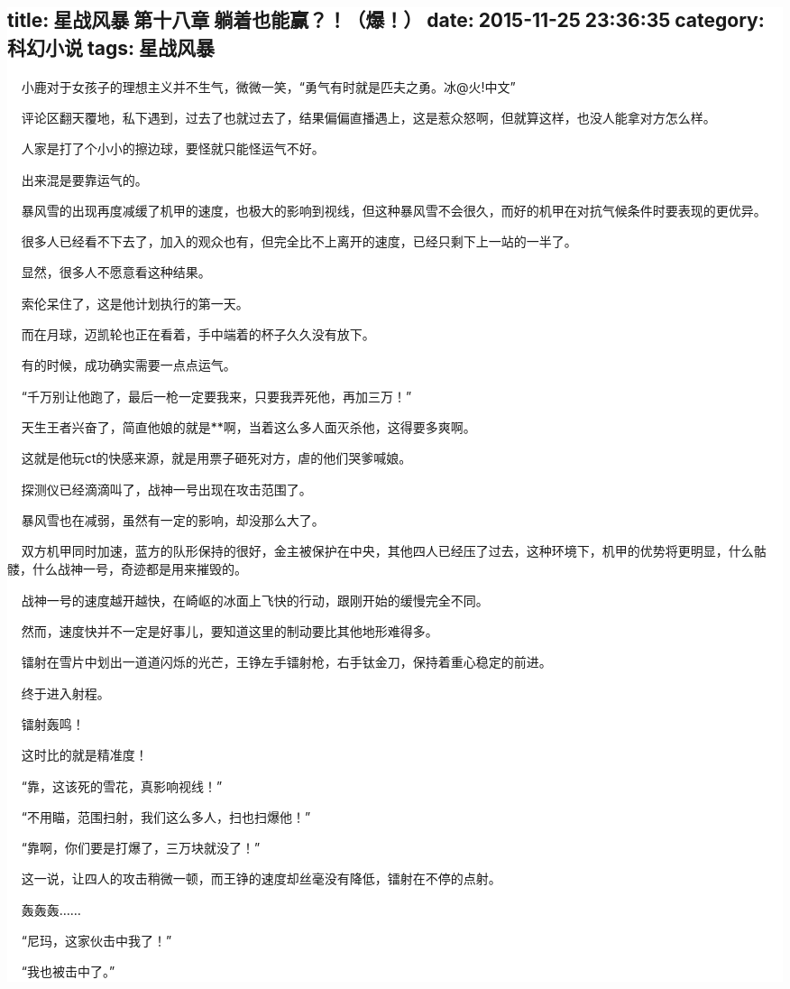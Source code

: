 title: 星战风暴 第十八章 躺着也能赢？！（爆！）
date: 2015-11-25 23:36:35
category: 科幻小说
tags: 星战风暴
---
&nbsp;&nbsp;&nbsp;&nbsp;小鹿对于女孩子的理想主义并不生气，微微一笑，“勇气有时就是匹夫之勇。冰@火!中文”

&nbsp;&nbsp;&nbsp;&nbsp;评论区翻天覆地，私下遇到，过去了也就过去了，结果偏偏直播遇上，这是惹众怒啊，但就算这样，也没人能拿对方怎么样。

&nbsp;&nbsp;&nbsp;&nbsp;人家是打了个小小的擦边球，要怪就只能怪运气不好。

&nbsp;&nbsp;&nbsp;&nbsp;出来混是要靠运气的。

&nbsp;&nbsp;&nbsp;&nbsp;暴风雪的出现再度减缓了机甲的速度，也极大的影响到视线，但这种暴风雪不会很久，而好的机甲在对抗气候条件时要表现的更优异。

&nbsp;&nbsp;&nbsp;&nbsp;很多人已经看不下去了，加入的观众也有，但完全比不上离开的速度，已经只剩下上一站的一半了。

&nbsp;&nbsp;&nbsp;&nbsp;显然，很多人不愿意看这种结果。

&nbsp;&nbsp;&nbsp;&nbsp;索伦呆住了，这是他计划执行的第一天。

&nbsp;&nbsp;&nbsp;&nbsp;而在月球，迈凯轮也正在看着，手中端着的杯子久久没有放下。

&nbsp;&nbsp;&nbsp;&nbsp;有的时候，成功确实需要一点点运气。

&nbsp;&nbsp;&nbsp;&nbsp;“千万别让他跑了，最后一枪一定要我来，只要我弄死他，再加三万！”

&nbsp;&nbsp;&nbsp;&nbsp;天生王者兴奋了，简直他娘的就是**啊，当着这么多人面灭杀他，这得要多爽啊。

&nbsp;&nbsp;&nbsp;&nbsp;这就是他玩ct的快感来源，就是用票子砸死对方，虐的他们哭爹喊娘。

&nbsp;&nbsp;&nbsp;&nbsp;探测仪已经滴滴叫了，战神一号出现在攻击范围了。

&nbsp;&nbsp;&nbsp;&nbsp;暴风雪也在减弱，虽然有一定的影响，却没那么大了。

&nbsp;&nbsp;&nbsp;&nbsp;双方机甲同时加速，蓝方的队形保持的很好，金主被保护在中央，其他四人已经压了过去，这种环境下，机甲的优势将更明显，什么骷髅，什么战神一号，奇迹都是用来摧毁的。

&nbsp;&nbsp;&nbsp;&nbsp;战神一号的速度越开越快，在崎岖的冰面上飞快的行动，跟刚开始的缓慢完全不同。

&nbsp;&nbsp;&nbsp;&nbsp;然而，速度快并不一定是好事儿，要知道这里的制动要比其他地形难得多。

&nbsp;&nbsp;&nbsp;&nbsp;镭射在雪片中划出一道道闪烁的光芒，王铮左手镭射枪，右手钛金刀，保持着重心稳定的前进。

&nbsp;&nbsp;&nbsp;&nbsp;终于进入射程。

&nbsp;&nbsp;&nbsp;&nbsp;镭射轰鸣！

&nbsp;&nbsp;&nbsp;&nbsp;这时比的就是精准度！

&nbsp;&nbsp;&nbsp;&nbsp;“靠，这该死的雪花，真影响视线！”

&nbsp;&nbsp;&nbsp;&nbsp;“不用瞄，范围扫射，我们这么多人，扫也扫爆他！”

&nbsp;&nbsp;&nbsp;&nbsp;“靠啊，你们要是打爆了，三万块就没了！”

&nbsp;&nbsp;&nbsp;&nbsp;这一说，让四人的攻击稍微一顿，而王铮的速度却丝毫没有降低，镭射在不停的点射。

&nbsp;&nbsp;&nbsp;&nbsp;轰轰轰……

&nbsp;&nbsp;&nbsp;&nbsp;“尼玛，这家伙击中我了！”

&nbsp;&nbsp;&nbsp;&nbsp;“我也被击中了。”
